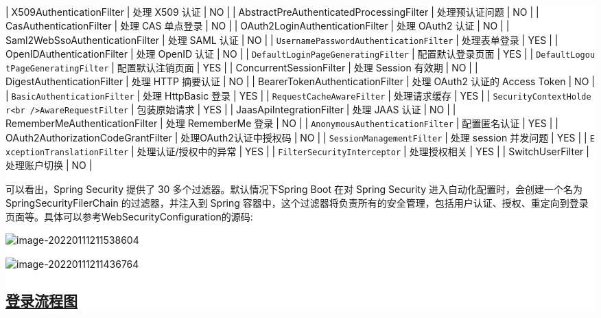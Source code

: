 | X509AuthenticationFilter                        | 处理 X509 认证                                           | NO           |
| AbstractPreAuthenticatedProcessingFilter        | 处理预认证问题                                           | NO           |
| CasAuthenticationFilter                         | 处理 CAS 单点登录                                        | NO           |
| OAuth2LoginAuthenticationFilter                 | 处理 OAuth2 认证                                         | NO           |
| Saml2WebSsoAuthenticationFilter                 | 处理 SAML 认证                                           | NO           |
| `UsernamePasswordAuthenticationFilter`          | 处理表单登录                                             | YES          |
| OpenIDAuthenticationFilter                      | 处理 OpenID 认证                                         | NO           |
| `DefaultLoginPageGeneratingFilter`              | 配置默认登录页面                                         | YES          |
| `DefaultLogoutPageGeneratingFilter`             | 配置默认注销页面                                         | YES          |
| ConcurrentSessionFilter                         | 处理 Session 有效期                                      | NO           |
| DigestAuthenticationFilter                      | 处理 HTTP 摘要认证                                       | NO           |
| BearerTokenAuthenticationFilter                 | 处理 OAuth2 认证的 Access Token                          | NO           |
| `BasicAuthenticationFilter`                     | 处理 HttpBasic 登录                                      | YES          |
| `RequestCacheAwareFilter`                       | 处理请求缓存                                             | YES          |
| `SecurityContextHolder<br />AwareRequestFilter` | 包装原始请求                                             | YES          |
| JaasApiIntegrationFilter                        | 处理 JAAS 认证                                           | NO           |
| RememberMeAuthenticationFilter                  | 处理 RememberMe 登录                                     | NO           |
| `AnonymousAuthenticationFilter`                 | 配置匿名认证                                             | YES          |
| OAuth2AuthorizationCodeGrantFilter              | 处理OAuth2认证中授权码                                   | NO           |
| `SessionManagementFilter`                       | 处理 session 并发问题                                    | YES          |
| `ExceptionTranslationFilter`                    | 处理认证/授权中的异常                                    | YES          |
| `FilterSecurityInterceptor`                     | 处理授权相关                                             | YES          |
| SwitchUserFilter                                | 处理账户切换                                             | NO           |

可以看出，Spring Security 提供了 30 多个过滤器。默认情况下Spring Boot 在对 Spring Security 进入自动化配置时，会创建一个名为 SpringSecurityFilerChain 的过滤器，并注入到 Spring 容器中，这个过滤器将负责所有的安全管理，包括用户认证、授权、重定向到登录页面等。具体可以参考WebSecurityConfiguration的源码:

![image-20220111211538604](https://shrink.fun/note/spring-security/SpringSecurity.assets/image-20220111211538604.png)

![image-20220111211436764](https://shrink.fun/note/spring-security/SpringSecurity.assets/image-20220111211436764.png)

## [登录流程图](https://shrink.fun/note/spring-security/#/?id=登录流程图)
